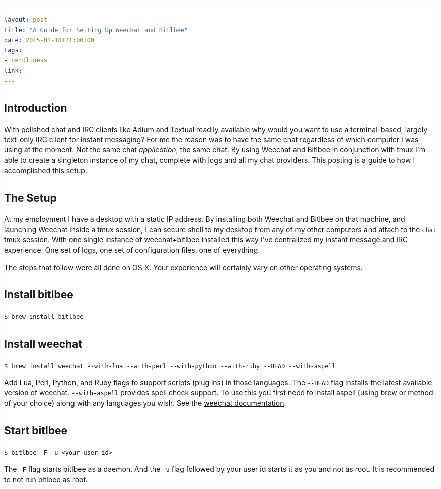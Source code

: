 ```yaml
---
layout: post
title: "A Guide for Setting Up Weechat and Bitlbee"
date: 2015-01-10T21:00:00
tags:
- nerdliness
link:
---
```

## Introduction
With polished chat and IRC clients like [Adium](https://adium.im "Adium") and [Textual](http://www.codeux.com/textual/ "Textual 5") readily available why would you want to use a terminal-based, largely text-only IRC client for instant messaging? For me the reason was to have the same chat regardless of which computer I was using at the moment. Not the same chat _application_, the same chat. By using [Weechat](https://weechat.org "Weechat") and [Bitlbee](http://www.bitlbee.org/main.php/news.r.html "Bitlbee") in conjunction with tmux I'm able to create a singleton instance of my chat, complete with logs and all my chat providers. This posting is a guide to how I accomplished this setup.

## The Setup
At my employment I have a desktop with a static IP address. By installing both Weechat and Bitlbee on that machine, and launching Weechat inside a tmux session, I can secure shell to my desktop from any of my other computers and attach to the `chat` tmux session. With one single instance of weechat+bitlbee installed this way I've centralized my instant message and IRC experience. One set of logs, one set of configuration files, one of everything.

The steps that follow were all done on OS X. Your experience will certainly vary on other operating systems.

## Install bitlbee

    $ brew install bitlbee


## Install weechat

    $ brew install weechat --with-lua --with-perl --with-python --with-ruby --HEAD --with-aspell

Add Lua, Perl, Python, and Ruby flags to support scripts (plug ins) in those languages. The `--HEAD` flag installs the latest available version of weechat. `--with-aspell` provides spell check support. To use this you first need to install aspell (using brew or method of your choice) along with any languages you wish. See the [weechat documentation](http://www.weechat.org/files/doc/stable/weechat_user.en.html "weechat documentation").


## Start bitlbee

    $ bitlbee -F -u <your-user-id>

The `-F` flag starts bitlbee as a daemon. And the `-u` flag followed by your user id starts it as you and not as root. It is recommended to not run bitlbee as root.
